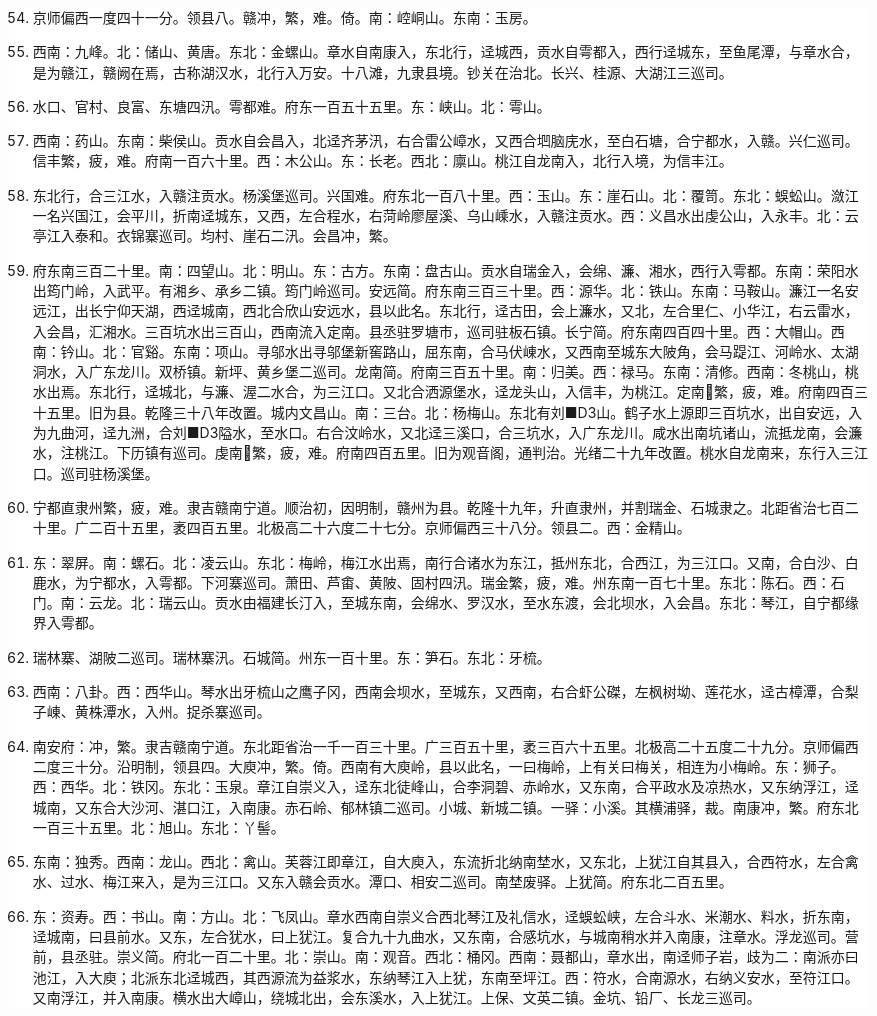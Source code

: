 54. <span id="志四十一_地理十三-54"></span>
京师偏西一度四十一分。领县八。赣冲，繁，难。倚。南：崆峒山。东南：玉房。

55. <span id="志四十一_地理十三-55"></span>
西南：九峰。北：储山、黄唐。东北：金螺山。章水自南康入，东北行，迳城西，贡水自雩都入，西行迳城东，至鱼尾潭，与章水合，是为赣江，赣阙在焉，古称湖汉水，北行入万安。十八滩，九隶县境。钞关在治北。长兴、桂源、大湖江三巡司。

56. <span id="志四十一_地理十三-56"></span>
水口、官村、良富、东塘四汛。雩都难。府东一百五十五里。东：峡山。北：雩山。

57. <span id="志四十一_地理十三-57"></span>
西南：药山。东南：柴侯山。贡水自会昌入，北迳齐茅汛，右合雷公嶂水，又西合垇脑庑水，至白石塘，合宁都水，入赣。兴仁巡司。信丰繁，疲，难。府南一百六十里。西：木公山。东：长老。西北：廪山。桃江自龙南入，北行入境，为信丰江。

58. <span id="志四十一_地理十三-58"></span>
东北行，合三江水，入赣注贡水。杨溪堡巡司。兴国难。府东北一百八十里。西：玉山。东：崖石山。北：覆笥。东北：蜈蚣山。潋江一名兴国江，会平川，折南迳城东，又西，左合程水，右菏岭廖屋溪、乌山嵊水，入赣注贡水。西：义昌水出虔公山，入永丰。北：云亭江入泰和。衣锦寨巡司。均村、崖石二汛。会昌冲，繁。

59. <span id="志四十一_地理十三-59"></span>
府东南三百二十里。南：四望山。北：明山。东：古方。东南：盘古山。贡水自瑞金入，会绵、濂、湘水，西行入雩都。东南：荣阳水出筠门岭，入武平。有湘乡、承乡二镇。筠门岭巡司。安远简。府东南三百三十里。西：源华。北：铁山。东南：马鞍山。濂江一名安远江，出长宁仰天湖，西迳城南，西北合欣山安远水，县以此名。东北行，迳古田，会上濂水，又北，左合里仁、小华江，右云雷水，入会昌，汇湘水。三百坑水出三百山，西南流入定南。县丞驻罗塘市，巡司驻板石镇。长宁简。府东南四百四十里。西：大帽山。西南：钤山。北：官谿。东南：项山。寻邬水出寻邬堡新窖路山，屈东南，合马伏崠水，又西南至城东大陂角，会马踶江、河岭水、太湖洞水，入广东龙川。双桥镇。新坪、黄乡堡二巡司。龙南简。府南三百五十里。南：归美。西：禄马。东南：清修。西南：冬桃山，桃水出焉。东北行，迳城北，与濂、渥二水合，为三江口。又北合洒源堡水，迳龙头山，入信丰，为桃江。定南繁，疲，难。府南四百三十五里。旧为县。乾隆三十八年改置。城内文昌山。南：三台。北：杨梅山。东北有刘■D3山。鹤子水上源即三百坑水，出自安远，入为九曲河，迳九洲，合刘■D3隘水，至水口。右合汶岭水，又北迳三溪口，合三坑水，入广东龙川。咸水出南坑诸山，流抵龙南，会濂水，注桃江。下历镇有巡司。虔南繁，疲，难。府南四百五里。旧为观音阁，通判治。光绪二十九年改置。桃水自龙南来，东行入三江口。巡司驻杨溪堡。

60. <span id="志四十一_地理十三-60"></span>
宁都直隶州繁，疲，难。隶吉赣南宁道。顺治初，因明制，赣州为县。乾隆十九年，升直隶州，并割瑞金、石城隶之。北距省治七百二十里。广二百十五里，袤四百五里。北极高二十六度二十七分。京师偏西三十八分。领县二。西：金精山。

61. <span id="志四十一_地理十三-61"></span>
东：翠屏。南：螺石。北：凌云山。东北：梅岭，梅江水出焉，南行合诸水为东江，抵州东北，合西江，为三江口。又南，合白沙、白鹿水，为宁都水，入雩都。下河寨巡司。萧田、芦畬、黄陂、固村四汛。瑞金繁，疲，难。州东南一百七十里。东北：陈石。西：石门。南：云龙。北：瑞云山。贡水由福建长汀入，至城东南，会绵水、罗汉水，至水东渡，会北坝水，入会昌。东北：琴江，自宁都缘界入雩都。

62. <span id="志四十一_地理十三-62"></span>
瑞林寨、湖陂二巡司。瑞林寨汛。石城简。州东一百十里。东：笋石。东北：牙梳。

63. <span id="志四十一_地理十三-63"></span>
西南：八卦。西：西华山。琴水出牙梳山之鹰子冈，西南会坝水，至城东，又西南，右合虾公磔，左枫树坳、莲花水，迳古樟潭，合梨子崠、黄株潭水，入州。捉杀寨巡司。

64. <span id="志四十一_地理十三-64"></span>
南安府：冲，繁。隶吉赣南宁道。东北距省治一千一百三十里。广三百五十里，袤三百六十五里。北极高二十五度二十九分。京师偏西二度三十分。沿明制，领县四。大庾冲，繁。倚。西南有大庾岭，县以此名，一曰梅岭，上有关曰梅关，相连为小梅岭。东：狮子。西：西华。北：铁冈。东北：玉泉。章江自崇义入，迳东北徒峰山，合李洞碧、赤岭水，又东南，合平政水及凉热水，又东纳浮江，迳城南，又东合大沙河、湛口江，入南康。赤石岭、郁林镇二巡司。小城、新城二镇。一驿：小溪。其横浦驿，裁。南康冲，繁。府东北一百三十五里。北：旭山。东北：丫髻。

65. <span id="志四十一_地理十三-65"></span>
东南：独秀。西南：龙山。西北：禽山。芙蓉江即章江，自大庾入，东流折北纳南埜水，又东北，上犹江自其县入，合西符水，左合禽水、过水、梅江来入，是为三江口。又东入赣会贡水。潭口、相安二巡司。南埜废驿。上犹简。府东北二百五里。

66. <span id="志四十一_地理十三-66"></span>
东：资寿。西：书山。南：方山。北：飞凤山。章水西南自崇义合西北琴江及礼信水，迳蜈蚣峡，左合斗水、米潮水、料水，折东南，迳城南，曰县前水。又东，左合犹水，曰上犹江。复合九十九曲水，又东南，合感坑水，与城南稍水并入南康，注章水。浮龙巡司。营前，县丞驻。崇义简。府北一百二十里。北：崇山。南：观音。西北：桶冈。西南：聂都山，章水出，南迳师子岩，歧为二：南派亦曰池江，入大庾；北派东北迳城西，其西源流为益浆水，东纳琴江入上犹，东南至坪江。西：符水，合南源水，右纳义安水，至符江口。又南浮江，并入南康。横水出大嶂山，绕城北出，会东溪水，入上犹江。上保、文英二镇。金坑、铅厂、长龙三巡司。
